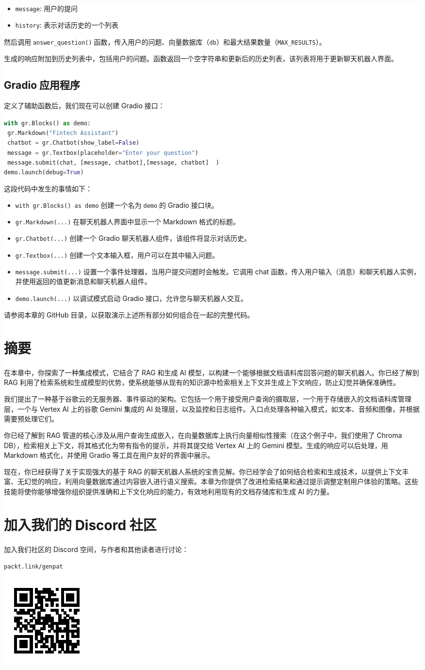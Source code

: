 +   `message`: 用户的提问

+   `history`: 表示对话历史的一个列表

然后调用 `answer_question()` 函数，传入用户的问题、向量数据库（`db`）和最大结果数量（`MAX_RESULTS`）。

生成的响应附加到历史列表中，包括用户的问题。函数返回一个空字符串和更新后的历史列表，该列表将用于更新聊天机器人界面。

## Gradio 应用程序

定义了辅助函数后，我们现在可以创建 Gradio 接口：

```py
with gr.Blocks() as demo:
 gr.Markdown("Fintech Assistant")
 chatbot = gr.Chatbot(show_label=False)
 message = gr.Textbox(placeholder="Enter your question")
 message.submit(chat, [message, chatbot],[message, chatbot]  )
demo.launch(debug=True) 
```

这段代码中发生的事情如下：

+   `with gr.Blocks() as demo` 创建一个名为 `demo` 的 Gradio 接口块。

+   `gr.Markdown(...)` 在聊天机器人界面中显示一个 Markdown 格式的标题。

+   `gr.Chatbot(...)` 创建一个 Gradio 聊天机器人组件，该组件将显示对话历史。

+   `gr.Textbox(...)` 创建一个文本输入框，用户可以在其中输入问题。

+   `message.submit(...)` 设置一个事件处理器，当用户提交问题时会触发。它调用 chat 函数，传入用户输入（消息）和聊天机器人实例，并使用返回的值更新消息和聊天机器人组件。

+   `demo.launch(...)` 以调试模式启动 Gradio 接口，允许您与聊天机器人交互。

请参阅本章的 GitHub 目录，以获取演示上述所有部分如何组合在一起的完整代码。

# 摘要

在本章中，你探索了一种集成模式，它结合了 RAG 和生成 AI 模型，以构建一个能够根据文档语料库回答问题的聊天机器人。你已经了解到 RAG 利用了检索系统和生成模型的优势，使系统能够从现有的知识源中检索相关上下文并生成上下文响应，防止幻觉并确保准确性。

我们提出了一种基于谷歌云的无服务器、事件驱动的架构。它包括一个用于接受用户查询的摄取层，一个用于存储嵌入的文档语料库管理层，一个与 Vertex AI 上的谷歌 Gemini 集成的 AI 处理层，以及监控和日志组件。入口点处理各种输入模式，如文本、音频和图像，并根据需要预处理它们。

你已经了解到 RAG 管道的核心涉及从用户查询生成嵌入，在向量数据库上执行向量相似性搜索（在这个例子中，我们使用了 Chroma DB），检索相关上下文，将其格式化为带有指令的提示，并将其提交给 Vertex AI 上的 Gemini 模型。生成的响应可以后处理，用 Markdown 格式化，并使用 Gradio 等工具在用户友好的界面中展示。

现在，你已经获得了关于实现强大的基于 RAG 的聊天机器人系统的宝贵见解。你已经学会了如何结合检索和生成技术，以提供上下文丰富、无幻觉的响应，利用向量数据库通过内容嵌入进行语义搜索。本章为你提供了改进检索结果和通过提示调整定制用户体验的策略。这些技能将使你能够增强你组织提供准确和上下文化响应的能力，有效地利用现有的文档存储库和生成 AI 的力量。

# 加入我们的 Discord 社区

加入我们社区的 Discord 空间，与作者和其他读者进行讨论：

`packt.link/genpat`

![](img/QR_Code134841911667913109.png)
